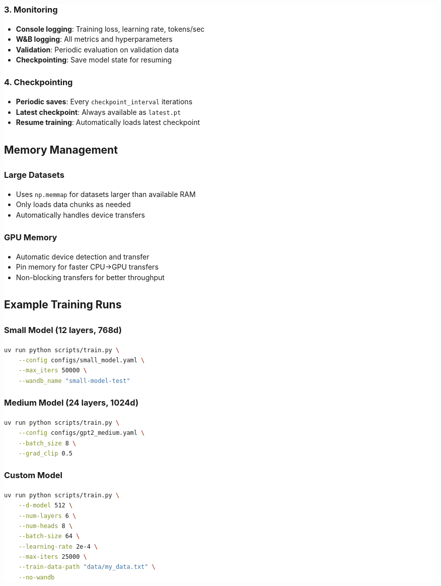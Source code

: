 ### 3. Monitoring
- **Console logging**: Training loss, learning rate, tokens/sec
- **W&B logging**: All metrics and hyperparameters
- **Validation**: Periodic evaluation on validation data
- **Checkpointing**: Save model state for resuming

### 4. Checkpointing
- **Periodic saves**: Every `checkpoint_interval` iterations
- **Latest checkpoint**: Always available as `latest.pt`
- **Resume training**: Automatically loads latest checkpoint

## Memory Management

### Large Datasets
- Uses `np.memmap` for datasets larger than available RAM
- Only loads data chunks as needed
- Automatically handles device transfers

### GPU Memory
- Automatic device detection and transfer
- Pin memory for faster CPU→GPU transfers
- Non-blocking transfers for better throughput

## Example Training Runs

### Small Model (12 layers, 768d)
```bash
uv run python scripts/train.py \
    --config configs/small_model.yaml \
    --max_iters 50000 \
    --wandb_name "small-model-test"
```

### Medium Model (24 layers, 1024d)
```bash
uv run python scripts/train.py \
    --config configs/gpt2_medium.yaml \
    --batch_size 8 \
    --grad_clip 0.5
```

### Custom Model
```bash
uv run python scripts/train.py \
    --d-model 512 \
    --num-layers 6 \
    --num-heads 8 \
    --batch-size 64 \
    --learning-rate 2e-4 \
    --max-iters 25000 \
    --train-data-path "data/my_data.txt" \
    --no-wandb
```
